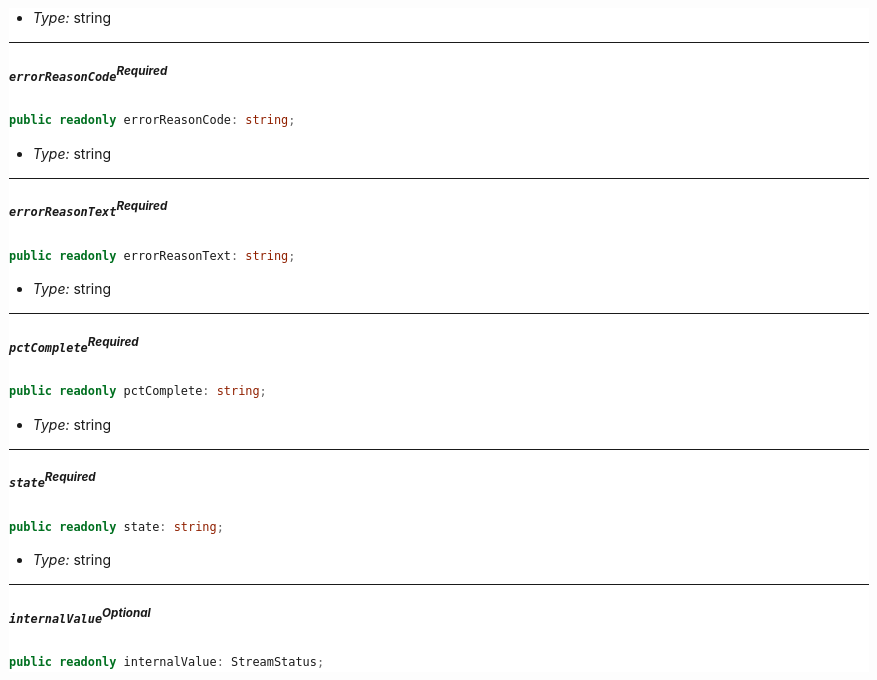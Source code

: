 - *Type:* string

---

##### `errorReasonCode`<sup>Required</sup> <a name="errorReasonCode" id="@cdktf/provider-cloudflare.stream.StreamStatusOutputReference.property.errorReasonCode"></a>

```typescript
public readonly errorReasonCode: string;
```

- *Type:* string

---

##### `errorReasonText`<sup>Required</sup> <a name="errorReasonText" id="@cdktf/provider-cloudflare.stream.StreamStatusOutputReference.property.errorReasonText"></a>

```typescript
public readonly errorReasonText: string;
```

- *Type:* string

---

##### `pctComplete`<sup>Required</sup> <a name="pctComplete" id="@cdktf/provider-cloudflare.stream.StreamStatusOutputReference.property.pctComplete"></a>

```typescript
public readonly pctComplete: string;
```

- *Type:* string

---

##### `state`<sup>Required</sup> <a name="state" id="@cdktf/provider-cloudflare.stream.StreamStatusOutputReference.property.state"></a>

```typescript
public readonly state: string;
```

- *Type:* string

---

##### `internalValue`<sup>Optional</sup> <a name="internalValue" id="@cdktf/provider-cloudflare.stream.StreamStatusOutputReference.property.internalValue"></a>

```typescript
public readonly internalValue: StreamStatus;
```
